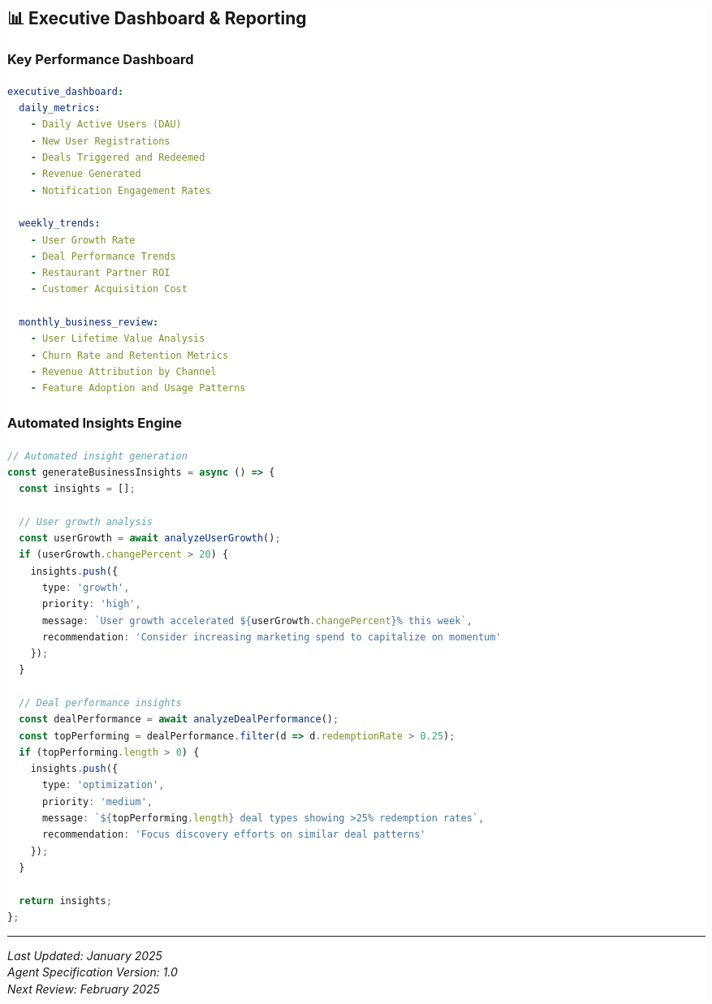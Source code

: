 
## 📊 **Executive Dashboard & Reporting**

### **Key Performance Dashboard**
```yaml
executive_dashboard:
  daily_metrics:
    - Daily Active Users (DAU)
    - New User Registrations
    - Deals Triggered and Redeemed
    - Revenue Generated
    - Notification Engagement Rates
  
  weekly_trends:
    - User Growth Rate
    - Deal Performance Trends
    - Restaurant Partner ROI
    - Customer Acquisition Cost
  
  monthly_business_review:
    - User Lifetime Value Analysis
    - Churn Rate and Retention Metrics
    - Revenue Attribution by Channel
    - Feature Adoption and Usage Patterns
```

### **Automated Insights Engine**
```typescript
// Automated insight generation
const generateBusinessInsights = async () => {
  const insights = [];
  
  // User growth analysis
  const userGrowth = await analyzeUserGrowth();
  if (userGrowth.changePercent > 20) {
    insights.push({
      type: 'growth',
      priority: 'high',
      message: `User growth accelerated ${userGrowth.changePercent}% this week`,
      recommendation: 'Consider increasing marketing spend to capitalize on momentum'
    });
  }
  
  // Deal performance insights
  const dealPerformance = await analyzeDealPerformance();
  const topPerforming = dealPerformance.filter(d => d.redemptionRate > 0.25);
  if (topPerforming.length > 0) {
    insights.push({
      type: 'optimization',
      priority: 'medium',
      message: `${topPerforming.length} deal types showing >25% redemption rates`,
      recommendation: 'Focus discovery efforts on similar deal patterns'
    });
  }
  
  return insights;
};
```

---

*Last Updated: January 2025*  
*Agent Specification Version: 1.0*  
*Next Review: February 2025*